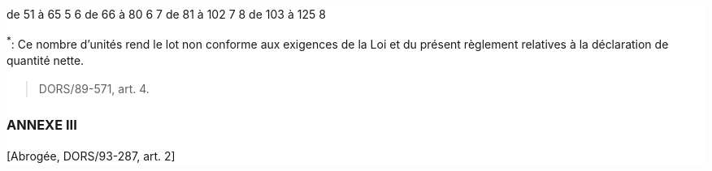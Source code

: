 <td>de 51 à 65</td>
<td>5</td>
</tr>
<tr>
<td>6</td>
<td>de 66 à 80</td>
<td>6</td>
</tr>
<tr>
<td>7</td>
<td>de 81 à 102</td>
<td>7</td>
</tr>
<tr>
<td>8</td>
<td>de 103 à 125</td>
<td>8</td>
</tr>
</table>


<a name='tf_2'><sup>*</sup></a>: Ce nombre d’unités rend le lot non conforme aux exigences de la Loi et du présent règlement relatives à la déclaration de quantité nette.<br />
> DORS/89-571, art. 4.




### **ANNEXE III** 
[Abrogée, DORS/93-287, art. 2]


